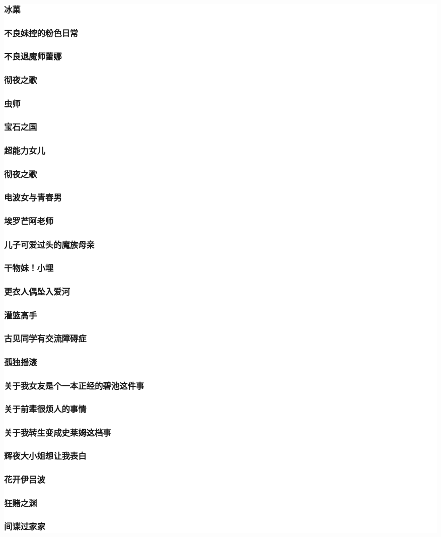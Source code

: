 ### 冰菓

### 不良妹控的粉色日常

### 不良退魔师蕾娜

### 彻夜之歌

### 虫师

### 宝石之国

### 超能力女儿

### 彻夜之歌

### 电波女与青春男

### 埃罗芒阿老师

### 儿子可爱过头的魔族母亲

### 干物妹！小埋

### 更衣人偶坠入爱河

### 灌篮高手

### 古见同学有交流障碍症

### 孤独摇滚

### 关于我女友是个一本正经的碧池这件事

### 关于前辈很烦人的事情

### 关于我转生变成史莱姆这档事

### 辉夜大小姐想让我表白

### 花开伊吕波

### 狂赌之渊

### 间谍过家家
